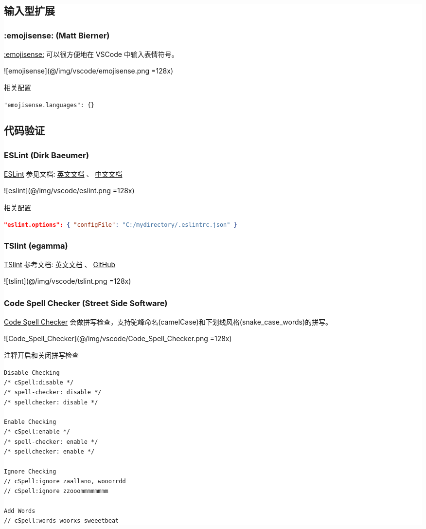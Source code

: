 
## 输入型扩展

### :emojisense: (Matt Bierner)

[:emojisense:](https://marketplace.visualstudio.com/items?itemName=bierner.emojisense) 可以很方便地在 VSCode 中输入表情符号。

![emojisense](@/img/vscode/emojisense.png =128x)

相关配置

```
"emojisense.languages": {}
```

## 代码验证

### ESLint (Dirk Baeumer)

[ESLint](https://marketplace.visualstudio.com/items?itemName=dbaeumer.vscode-eslint) 参见文档: [英文文档](https://eslint.org/) 、 [中文文档](http://eslint.cn/)

![eslint](@/img/vscode/eslint.png =128x)

相关配置

```json
"eslint.options": { "configFile": "C:/mydirectory/.eslintrc.json" }
```


### TSlint (egamma)

[TSlint](https://marketplace.visualstudio.com/items?itemName=eg2.tslint) 参考文档: [英文文档](https://palantir.github.io/tslint/) 、 [GitHub](https://github.com/palantir/tslint)

![tslint](@/img/vscode/tslint.png =128x)


### Code Spell Checker (Street Side Software)

[Code Spell Checker](https://marketplace.visualstudio.com/items?itemName=streetsidesoftware.code-spell-checker) 会做拼写检查，支持驼峰命名(camelCase)和下划线风格(snake_case_words)的拼写。

![Code_Spell_Checker](@/img/vscode/Code_Spell_Checker.png =128x)

注释开启和关闭拼写检查

```html
Disable Checking
/* cSpell:disable */
/* spell-checker: disable */
/* spellchecker: disable */

Enable Checking
/* cSpell:enable */
/* spell-checker: enable */
/* spellchecker: enable */

Ignore Checking
// cSpell:ignore zaallano, wooorrdd
// cSpell:ignore zzooommmmmmmm

Add Words
// cSpell:words woorxs sweeetbeat

```